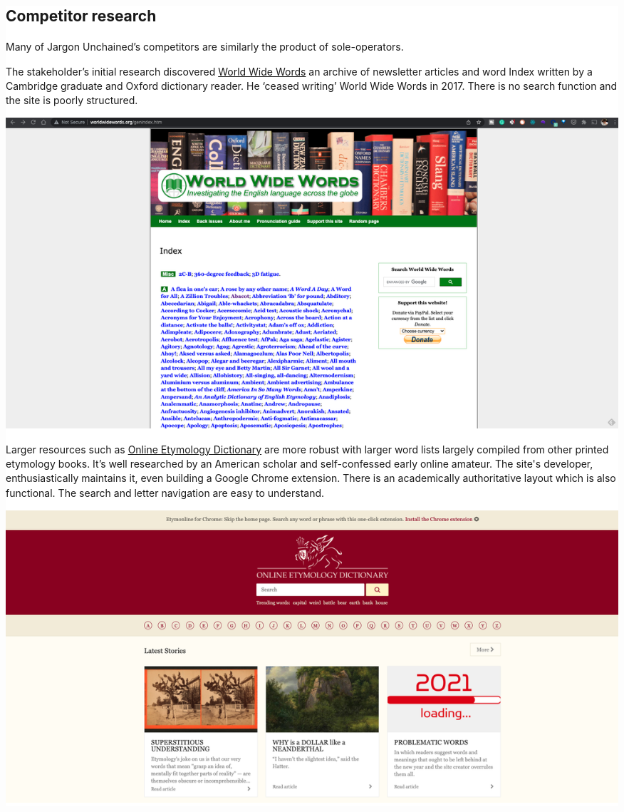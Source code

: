 ## Competitor research

Many of Jargon Unchained’s competitors are similarly the product of sole-operators.

The stakeholder’s initial research discovered [World Wide Words](http://www.worldwidewords.org/) an archive of newsletter articles and word Index written by a Cambridge graduate and Oxford dictionary reader. He ‘ceased writing’ World Wide Words in 2017. There is no search function and the site is poorly structured.

![Worldwide words index](readme/competitors/WorldWideWordsIndex.png)

Larger resources such as [Online Etymology Dictionary](http://www.etymonline.com/) are more robust with larger word lists largely compiled from other printed etymology books. It’s well researched by an American scholar and self-confessed early online amateur. The site's developer, enthusiastically maintains it, even building a Google Chrome extension. There is an academically authoritative layout which is also functional. The search and letter navigation are easy to understand.

![Online Etymology Dictionary](readme/competitors/OnlineEtymologyDictionary.png)
